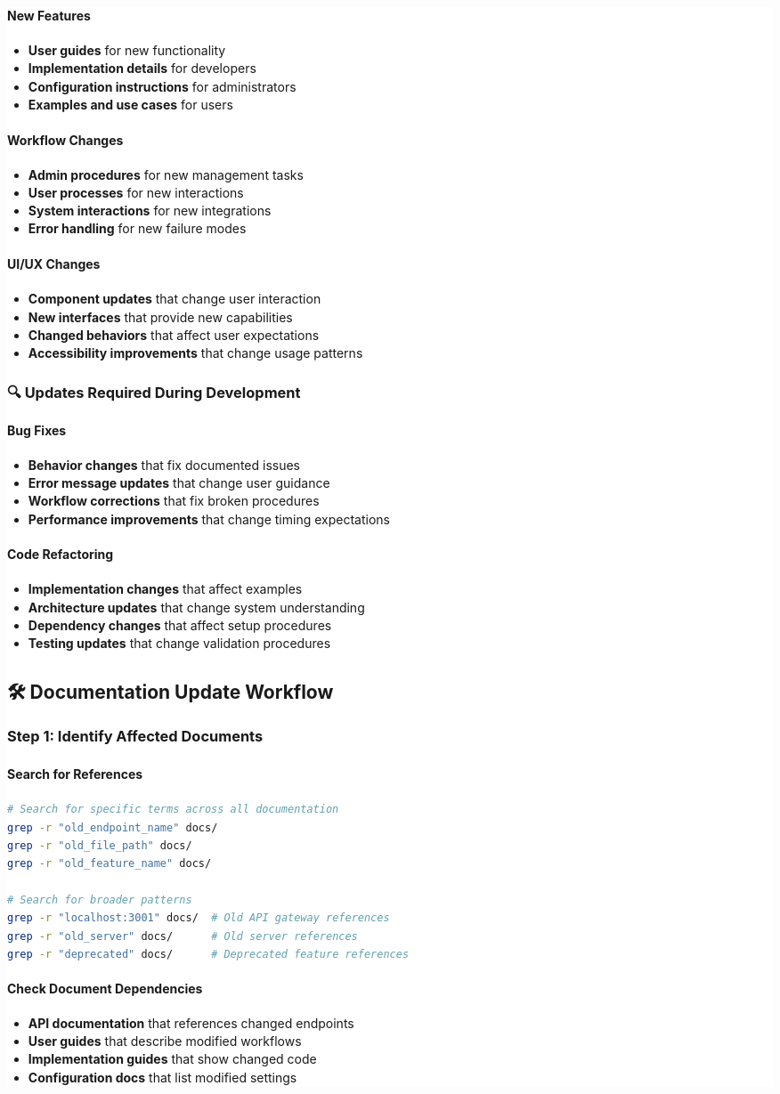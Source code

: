 #### **New Features**
- **User guides** for new functionality
- **Implementation details** for developers
- **Configuration instructions** for administrators
- **Examples and use cases** for users

#### **Workflow Changes**
- **Admin procedures** for new management tasks
- **User processes** for new interactions
- **System interactions** for new integrations
- **Error handling** for new failure modes

#### **UI/UX Changes**
- **Component updates** that change user interaction
- **New interfaces** that provide new capabilities
- **Changed behaviors** that affect user expectations
- **Accessibility improvements** that change usage patterns

### **🔍 Updates Required During Development**

#### **Bug Fixes**
- **Behavior changes** that fix documented issues
- **Error message updates** that change user guidance
- **Workflow corrections** that fix broken procedures
- **Performance improvements** that change timing expectations

#### **Code Refactoring**
- **Implementation changes** that affect examples
- **Architecture updates** that change system understanding
- **Dependency changes** that affect setup procedures
- **Testing updates** that change validation procedures

## 🛠️ **Documentation Update Workflow**

### **Step 1: Identify Affected Documents**

#### **Search for References**
```bash
# Search for specific terms across all documentation
grep -r "old_endpoint_name" docs/
grep -r "old_file_path" docs/
grep -r "old_feature_name" docs/

# Search for broader patterns
grep -r "localhost:3001" docs/  # Old API gateway references
grep -r "old_server" docs/      # Old server references
grep -r "deprecated" docs/      # Deprecated feature references
```

#### **Check Document Dependencies**
- **API documentation** that references changed endpoints
- **User guides** that describe modified workflows
- **Implementation guides** that show changed code
- **Configuration docs** that list modified settings
